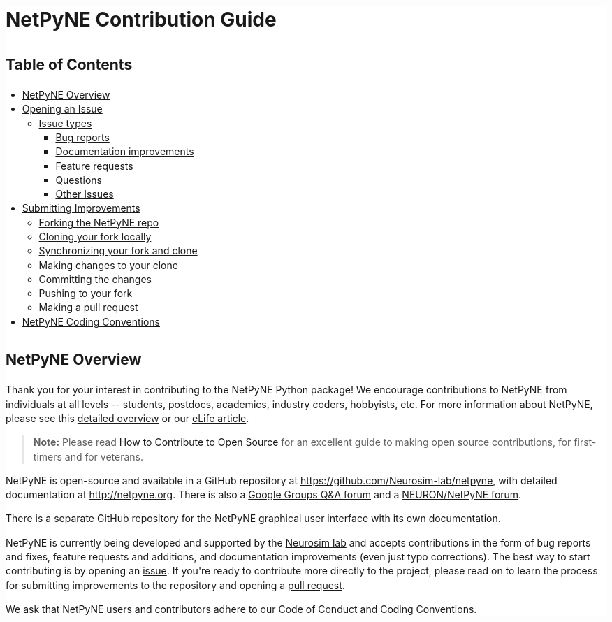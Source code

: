 
# NetPyNE Contribution Guide

## Table of Contents

- [NetPyNE Overview](#netpyne-overview)
- [Opening an Issue](#opening-an-issue-in-netpyne)
  - [Issue types](#issue-types)
    - [Bug reports](#bug-reports)
    - [Documentation improvements](#documentation-improvements)
    - [Feature requests](#feature-requests)
    - [Questions](#questions)
    - [Other Issues](#other-issues)
- [Submitting Improvements](#submitting-improvements-to-netpyne)
  - [Forking the NetPyNE repo](#forking-the-netpyne-repo)
  - [Cloning your fork locally](#cloning-your-fork-locally)
  - [Synchronizing your fork and clone](#synchronizing-your-fork-and-clone)
  - [Making changes to your clone](#making-changes-to-your-clone)
  - [Committing the changes](#committing-the-changes)
  - [Pushing to your fork](#pushing-to-your-fork)
  - [Making a pull request](#making-a-pull-request)
- [NetPyNE Coding Conventions](#netpyne-coding-conventions)


## NetPyNE Overview

Thank you for your interest in contributing to the NetPyNE Python package!  We encourage contributions to NetPyNE from individuals at all levels -- students, postdocs, academics, industry coders, hobbyists, etc.  For more information about NetPyNE, please see this [detailed overview](http://netpyne.org/overview.html) or our [eLife article](https://elifesciences.org/articles/44494).

> **Note:** Please read [How to Contribute to Open Source](https://opensource.guide/how-to-contribute/) for an excellent guide to making open source contributions, for first-timers and for veterans.

NetPyNE is open-source and available in a GitHub repository at https://github.com/Neurosim-lab/netpyne, with detailed documentation at http://netpyne.org.  There is also a [Google Groups Q&A forum](https://groups.google.com/forum/#!forum/netpyne-forum) and a [NEURON/NetPyNE forum](https://www.neuron.yale.edu/phpBB/viewforum.php?f=45).

There is a separate [GitHub repository](https://github.com/Neurosim-lab/NetPyNE-UI) for the NetPyNE graphical user interface with its own [documentation](https://github.com/Neurosim-lab/NetPyNE-UI/wiki).  

NetPyNE is currently being developed and supported by the [Neurosim lab](http://neurosimlab.org/) and accepts contributions in the form of bug reports and fixes, feature requests and additions, and documentation improvements (even just typo corrections).  The best way to start contributing is by opening an [issue](https://github.com/Neurosim-lab/netpyne/issues).  If you're ready to contribute more directly to the project, please read on to learn the process for submitting improvements to the repository and opening a [pull request](https://github.com/Neurosim-lab/netpyne/pulls).

We ask that NetPyNE users and contributors adhere to our [Code of Conduct](https://github.com/Neurosim-lab/netpyne/blob/development/CODE_OF_CONDUCT.md) and [Coding Conventions](#netpyne-coding-conventions).
